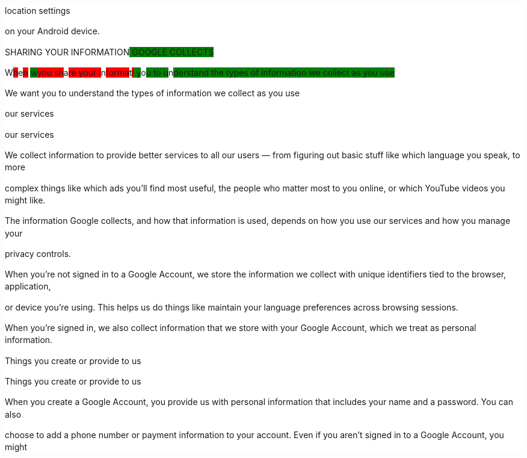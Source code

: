 
location settings


 on your Android device.


SHARING YOUR </span>INFORMATION<span style="background-color: green;"> GOOGLE COLLECTS</span>


W<span style="background-color: red;">h</span>e<span style="background-color: red;">n</span> <span style="background-color: green;">w</span><span style="background-color: red;">you sh</span>a<span style="background-color: red;">re your i</span>n<span style="background-color: red;">forma</span>t<span style="background-color: red;">i</span><span style="background-color: green;"> y</span>o<span style="background-color: green;">u to u</span>n<span style="background-color: green;">derstand the types of information we collect as you use


We want you to understand the types of information we collect as you use


our services


our services


We collect information to provide better services to all our users — from figuring out basic stuff like which language you speak, to more


complex things like which ads you’ll find most useful, the people who matter most to you online, or which YouTube videos you might like.


The information Google collects, and how that information is used, depends on how you use our services and how you manage your


privacy controls.


When you’re not signed in to a Google Account, we store the information we collect with unique identifiers tied to the browser, application,


or device you’re using. This helps us do things like maintain your language preferences across browsing sessions.


When you’re signed in, we also collect information that we store with your Google Account, which we treat as personal information.


Things you create or provide to us


Things you create or provide to us


When you create a Google Account, you provide us with personal information that includes your name and a password. You can also


choose to add a phone number or payment information to your account. Even if you aren’t signed in to a Google Account, you might
